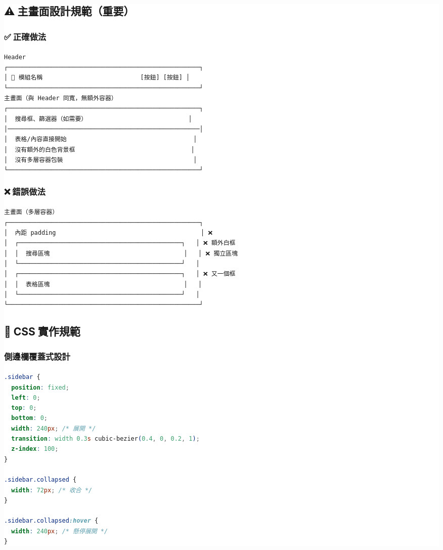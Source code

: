 ## ⚠️ 主畫面設計規範（重要）

### ✅ **正確做法**
```
Header
┌─────────────────────────────────────────────────────┐
│ 📝 模組名稱                           [按鈕] [按鈕] │
└─────────────────────────────────────────────────────┘
主畫面（與 Header 同寬，無額外容器）
┌─────────────────────────────────────────────────────┐
│  搜尋框、篩選器（如需要）                            │
│─────────────────────────────────────────────────────│
│  表格/內容直接開始                                   │
│  沒有額外的白色背景框                                │
│  沒有多層容器包裝                                    │
└─────────────────────────────────────────────────────┘
```

### ❌ **錯誤做法**
```
主畫面（多層容器）
┌─────────────────────────────────────────────────────┐
│  內距 padding                                        │ ❌
│  ┌─────────────────────────────────────────────┐   │ ❌ 額外白框
│  │  搜尋區塊                                     │   │ ❌ 獨立區塊
│  └─────────────────────────────────────────────┘   │
│  ┌─────────────────────────────────────────────┐   │ ❌ 又一個框
│  │  表格區塊                                     │   │
│  └─────────────────────────────────────────────┘   │
└─────────────────────────────────────────────────────┘
```

## 🎨 CSS 實作規範

### **側邊欄覆蓋式設計**
```css
.sidebar {
  position: fixed;
  left: 0;
  top: 0;
  bottom: 0;
  width: 240px; /* 展開 */
  transition: width 0.3s cubic-bezier(0.4, 0, 0.2, 1);
  z-index: 100;
}

.sidebar.collapsed {
  width: 72px; /* 收合 */
}

.sidebar.collapsed:hover {
  width: 240px; /* 懸停展開 */
}
```

